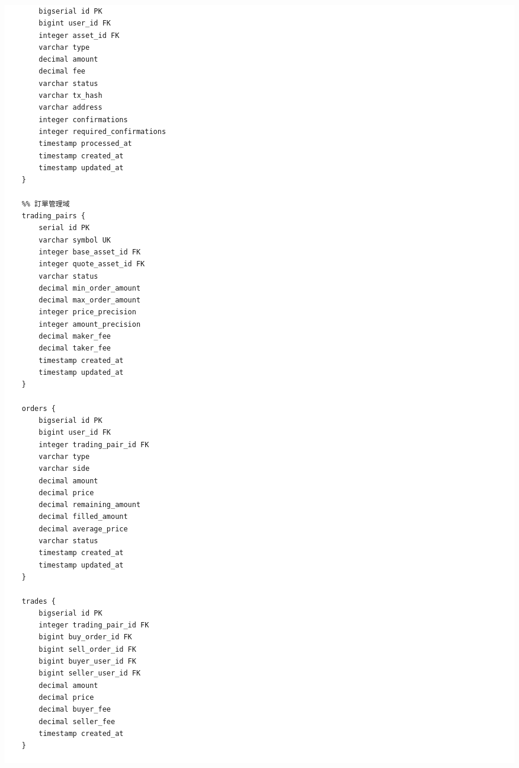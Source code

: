 ```mermaid
        bigserial id PK
        bigint user_id FK
        integer asset_id FK
        varchar type
        decimal amount
        decimal fee
        varchar status
        varchar tx_hash
        varchar address
        integer confirmations
        integer required_confirmations
        timestamp processed_at
        timestamp created_at
        timestamp updated_at
    }

    %% 訂單管理域
    trading_pairs {
        serial id PK
        varchar symbol UK
        integer base_asset_id FK
        integer quote_asset_id FK
        varchar status
        decimal min_order_amount
        decimal max_order_amount
        integer price_precision
        integer amount_precision
        decimal maker_fee
        decimal taker_fee
        timestamp created_at
        timestamp updated_at
    }
    
    orders {
        bigserial id PK
        bigint user_id FK
        integer trading_pair_id FK
        varchar type
        varchar side
        decimal amount
        decimal price
        decimal remaining_amount
        decimal filled_amount
        decimal average_price
        varchar status
        timestamp created_at
        timestamp updated_at
    }
    
    trades {
        bigserial id PK
        integer trading_pair_id FK
        bigint buy_order_id FK
        bigint sell_order_id FK
        bigint buyer_user_id FK
        bigint seller_user_id FK
        decimal amount
        decimal price
        decimal buyer_fee
        decimal seller_fee
        timestamp created_at
    }
    
```